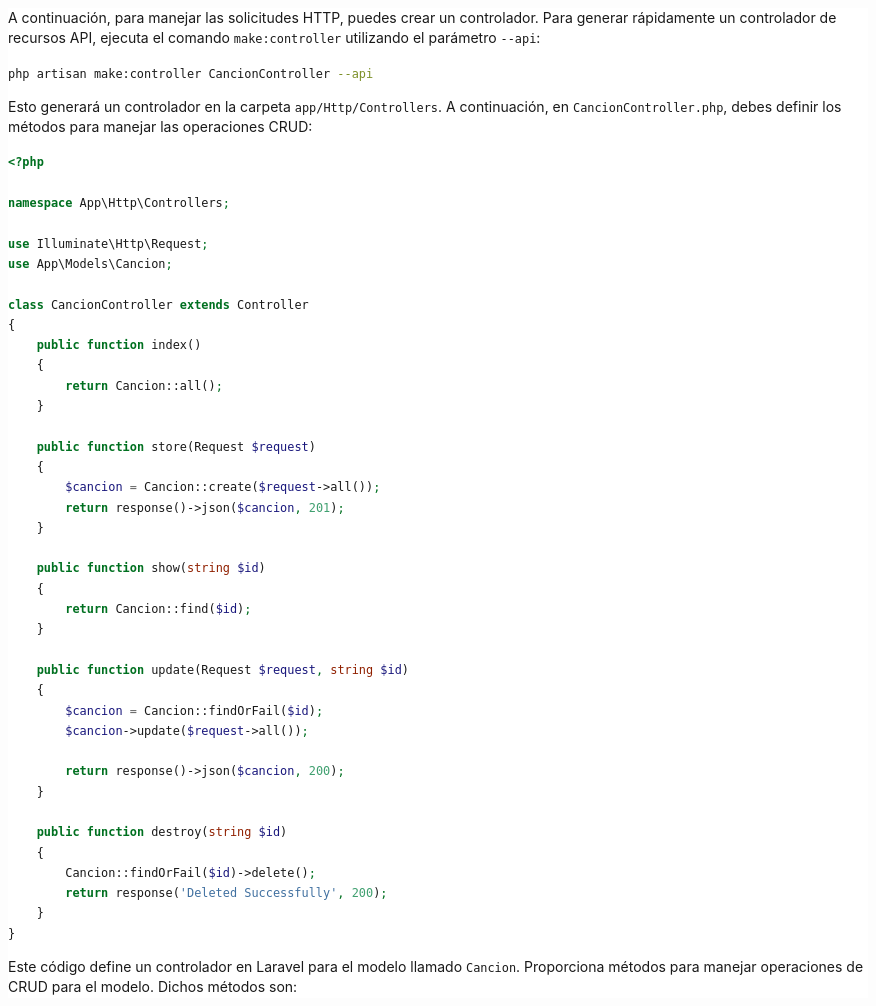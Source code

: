 A continuación, para manejar las solicitudes HTTP, puedes crear un controlador. Para generar rápidamente un controlador de recursos API, ejecuta el comando `make:controller` utilizando el parámetro `--api`:

```bash
php artisan make:controller CancionController --api
```

Esto generará un controlador en la carpeta `app/Http/Controllers`. A continuación, en `CancionController.php`, debes definir los métodos para manejar las operaciones CRUD:

```php
<?php

namespace App\Http\Controllers;

use Illuminate\Http\Request;
use App\Models\Cancion;

class CancionController extends Controller
{
    public function index()
    {
        return Cancion::all();
    }

    public function store(Request $request)
    {
        $cancion = Cancion::create($request->all());
        return response()->json($cancion, 201);
    }

    public function show(string $id)
    {
        return Cancion::find($id);
    }

    public function update(Request $request, string $id)
    {
        $cancion = Cancion::findOrFail($id);
        $cancion->update($request->all());

        return response()->json($cancion, 200);
    }

    public function destroy(string $id)
    {
        Cancion::findOrFail($id)->delete();
        return response('Deleted Successfully', 200);
    }
}
```

Este código define un controlador en Laravel para el modelo llamado `Cancion`. Proporciona métodos para manejar operaciones de CRUD para el modelo. Dichos métodos son:
